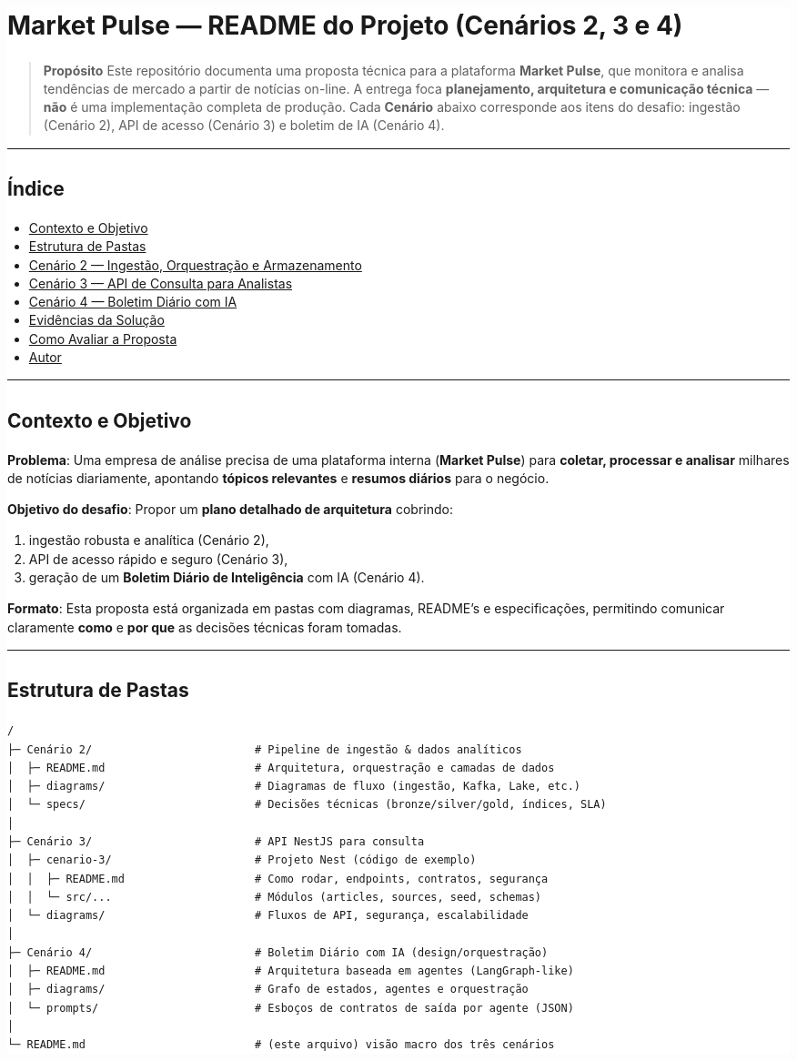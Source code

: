 # Market Pulse — README do Projeto (Cenários 2, 3 e 4)

> **Propósito**
> Este repositório documenta uma proposta técnica para a plataforma **Market Pulse**, que monitora e analisa tendências de mercado a partir de notícias on-line. A entrega foca **planejamento, arquitetura e comunicação técnica** — **não** é uma implementação completa de produção.
> Cada **Cenário** abaixo corresponde aos itens do desafio: ingestão (Cenário 2), API de acesso (Cenário 3) e boletim de IA (Cenário 4).

---

## Índice

* [Contexto e Objetivo](#contexto-e-objetivo)
* [Estrutura de Pastas](#estrutura-de-pastas)
* [Cenário 2 — Ingestão, Orquestração e Armazenamento](#cenário-2--ingestão-orquestração-e-armazenamento)
* [Cenário 3 — API de Consulta para Analistas](#cenário-3--api-de-consulta-para-analistas)
* [Cenário 4 — Boletim Diário com IA](#cenário-4--boletim-diário-com-ia)
* [Evidências da Solução](#evidências-da-solução)
* [Como Avaliar a Proposta](#como-avaliar-a-proposta)
* [Autor](#autor)

---

## Contexto e Objetivo

**Problema**: Uma empresa de análise precisa de uma plataforma interna (**Market Pulse**) para **coletar, processar e analisar** milhares de notícias diariamente, apontando **tópicos relevantes** e **resumos diários** para o negócio.

**Objetivo do desafio**: Propor um **plano detalhado de arquitetura** cobrindo:

1. ingestão robusta e analítica (Cenário 2),
2. API de acesso rápido e seguro (Cenário 3),
3. geração de um **Boletim Diário de Inteligência** com IA (Cenário 4).

**Formato**: Esta proposta está organizada em pastas com diagramas, README’s e especificações, permitindo comunicar claramente **como** e **por que** as decisões técnicas foram tomadas.

---

## Estrutura de Pastas

```
/
├─ Cenário 2/                         # Pipeline de ingestão & dados analíticos
│  ├─ README.md                       # Arquitetura, orquestração e camadas de dados
│  ├─ diagrams/                       # Diagramas de fluxo (ingestão, Kafka, Lake, etc.)
│  └─ specs/                          # Decisões técnicas (bronze/silver/gold, índices, SLA)
│
├─ Cenário 3/                         # API NestJS para consulta
│  ├─ cenario-3/                      # Projeto Nest (código de exemplo)
│  │  ├─ README.md                    # Como rodar, endpoints, contratos, segurança
│  │  └─ src/...                      # Módulos (articles, sources, seed, schemas)
│  └─ diagrams/                       # Fluxos de API, segurança, escalabilidade
│
├─ Cenário 4/                         # Boletim Diário com IA (design/orquestração)
│  ├─ README.md                       # Arquitetura baseada em agentes (LangGraph-like)
│  ├─ diagrams/                       # Grafo de estados, agentes e orquestração
│  └─ prompts/                        # Esboços de contratos de saída por agente (JSON)
│
└─ README.md                          # (este arquivo) visão macro dos três cenários
```
